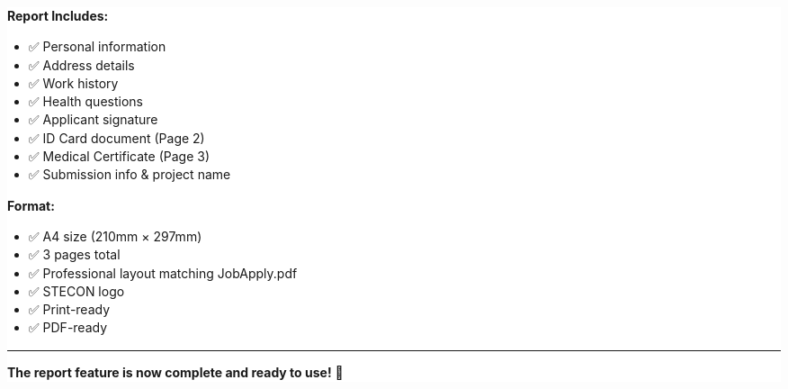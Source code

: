 **Report Includes:**
- ✅ Personal information
- ✅ Address details
- ✅ Work history
- ✅ Health questions
- ✅ Applicant signature
- ✅ ID Card document (Page 2)
- ✅ Medical Certificate (Page 3)
- ✅ Submission info & project name

**Format:**
- ✅ A4 size (210mm × 297mm)
- ✅ 3 pages total
- ✅ Professional layout matching JobApply.pdf
- ✅ STECON logo
- ✅ Print-ready
- ✅ PDF-ready

---

**The report feature is now complete and ready to use!** 🎉
